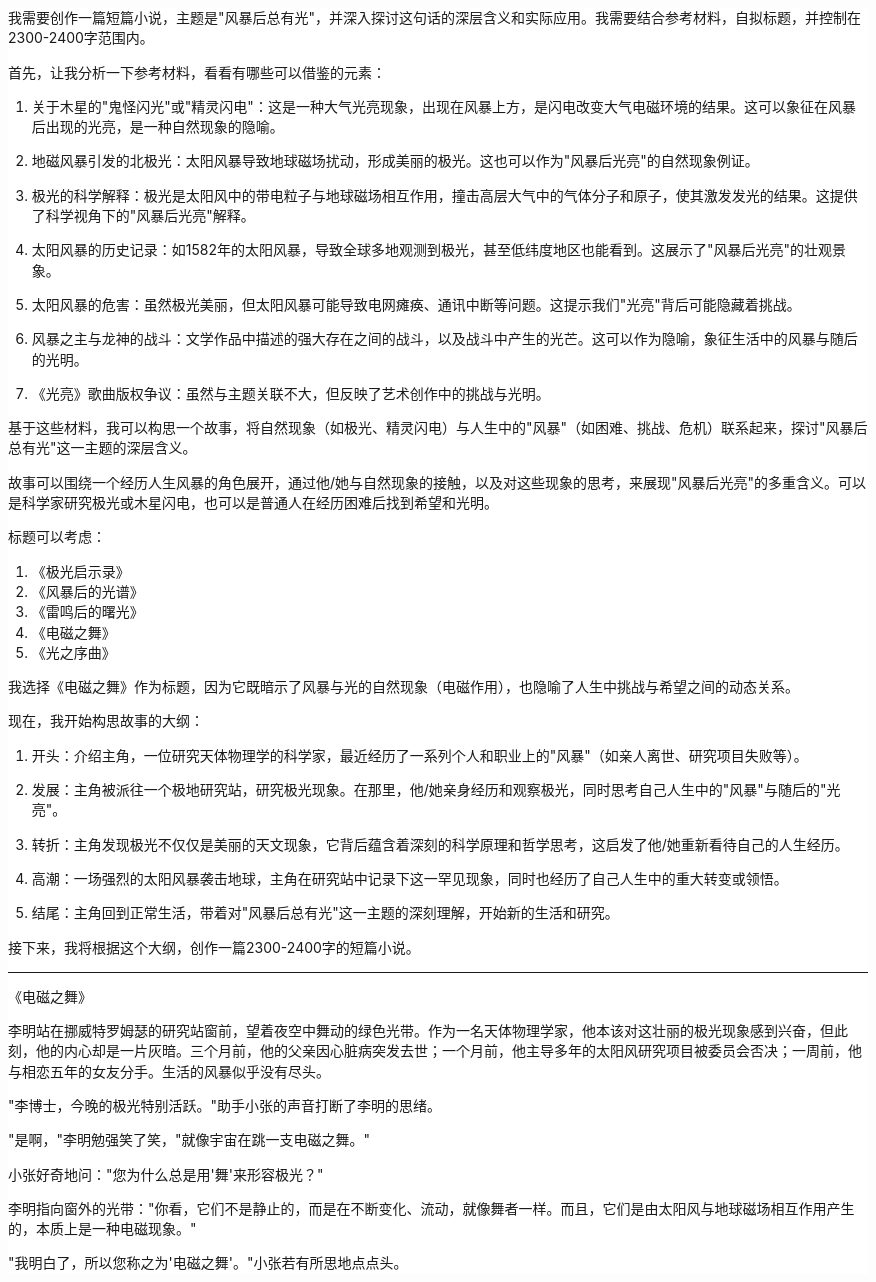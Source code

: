 <ReasoningChainRenderer>

我需要创作一篇短篇小说，主题是"风暴后总有光"，并深入探讨这句话的深层含义和实际应用。我需要结合参考材料，自拟标题，并控制在2300-2400字范围内。

首先，让我分析一下参考材料，看看有哪些可以借鉴的元素：

1. 关于木星的"鬼怪闪光"或"精灵闪电"：这是一种大气光亮现象，出现在风暴上方，是闪电改变大气电磁环境的结果。这可以象征在风暴后出现的光亮，是一种自然现象的隐喻。

2. 地磁风暴引发的北极光：太阳风暴导致地球磁场扰动，形成美丽的极光。这也可以作为"风暴后光亮"的自然现象例证。

3. 极光的科学解释：极光是太阳风中的带电粒子与地球磁场相互作用，撞击高层大气中的气体分子和原子，使其激发发光的结果。这提供了科学视角下的"风暴后光亮"解释。

4. 太阳风暴的历史记录：如1582年的太阳风暴，导致全球多地观测到极光，甚至低纬度地区也能看到。这展示了"风暴后光亮"的壮观景象。

5. 太阳风暴的危害：虽然极光美丽，但太阳风暴可能导致电网瘫痪、通讯中断等问题。这提示我们"光亮"背后可能隐藏着挑战。

6. 风暴之主与龙神的战斗：文学作品中描述的强大存在之间的战斗，以及战斗中产生的光芒。这可以作为隐喻，象征生活中的风暴与随后的光明。

7. 《光亮》歌曲版权争议：虽然与主题关联不大，但反映了艺术创作中的挑战与光明。

基于这些材料，我可以构思一个故事，将自然现象（如极光、精灵闪电）与人生中的"风暴"（如困难、挑战、危机）联系起来，探讨"风暴后总有光"这一主题的深层含义。

故事可以围绕一个经历人生风暴的角色展开，通过他/她与自然现象的接触，以及对这些现象的思考，来展现"风暴后光亮"的多重含义。可以是科学家研究极光或木星闪电，也可以是普通人在经历困难后找到希望和光明。

标题可以考虑：
1. 《极光启示录》
2. 《风暴后的光谱》
3. 《雷鸣后的曙光》
4. 《电磁之舞》
5. 《光之序曲》

我选择《电磁之舞》作为标题，因为它既暗示了风暴与光的自然现象（电磁作用），也隐喻了人生中挑战与希望之间的动态关系。

现在，我开始构思故事的大纲：

1. 开头：介绍主角，一位研究天体物理学的科学家，最近经历了一系列个人和职业上的"风暴"（如亲人离世、研究项目失败等）。

2. 发展：主角被派往一个极地研究站，研究极光现象。在那里，他/她亲身经历和观察极光，同时思考自己人生中的"风暴"与随后的"光亮"。

3. 转折：主角发现极光不仅仅是美丽的天文现象，它背后蕴含着深刻的科学原理和哲学思考，这启发了他/她重新看待自己的人生经历。

4. 高潮：一场强烈的太阳风暴袭击地球，主角在研究站中记录下这一罕见现象，同时也经历了自己人生中的重大转变或领悟。

5. 结尾：主角回到正常生活，带着对"风暴后总有光"这一主题的深刻理解，开始新的生活和研究。

接下来，我将根据这个大纲，创作一篇2300-2400字的短篇小说。

---

《电磁之舞》

李明站在挪威特罗姆瑟的研究站窗前，望着夜空中舞动的绿色光带。作为一名天体物理学家，他本该对这壮丽的极光现象感到兴奋，但此刻，他的内心却是一片灰暗。三个月前，他的父亲因心脏病突发去世；一个月前，他主导多年的太阳风研究项目被委员会否决；一周前，他与相恋五年的女友分手。生活的风暴似乎没有尽头。

"李博士，今晚的极光特别活跃。"助手小张的声音打断了李明的思绪。

"是啊，"李明勉强笑了笑，"就像宇宙在跳一支电磁之舞。"

小张好奇地问："您为什么总是用'舞'来形容极光？"

李明指向窗外的光带："你看，它们不是静止的，而是在不断变化、流动，就像舞者一样。而且，它们是由太阳风与地球磁场相互作用产生的，本质上是一种电磁现象。"

"我明白了，所以您称之为'电磁之舞'。"小张若有所思地点点头。

